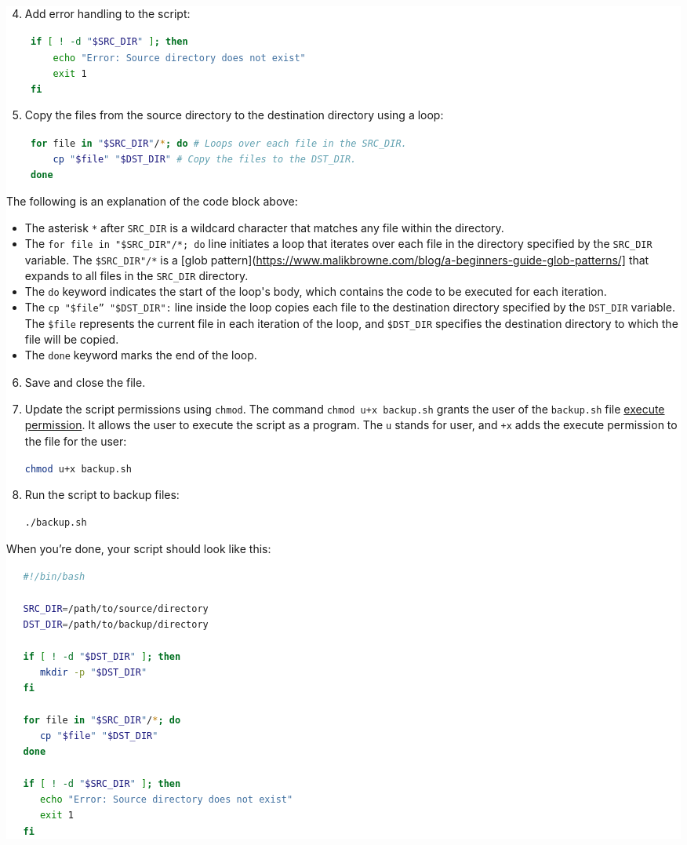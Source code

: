 4. Add error handling to the script:

   ```bash
    if [ ! -d "$SRC_DIR" ]; then
        echo "Error: Source directory does not exist"
        exit 1
    fi
   ```

5. Copy the files from the source directory to the destination directory using a loop:

   ```bash
    for file in "$SRC_DIR"/*; do # Loops over each file in the SRC_DIR.
        cp "$file" "$DST_DIR" # Copy the files to the DST_DIR.
    done
   ```

The following is an explanation of the code block above:
-	The asterisk `*` after  `SRC_DIR` is a wildcard character that matches any file within the directory.
-	The `for file in "$SRC_DIR"/*; do` line initiates a loop that iterates over each file in the directory specified by the `SRC_DIR` variable. The `$SRC_DIR"/*` is a [glob pattern](https://www.malikbrowne.com/blog/a-beginners-guide-glob-patterns/] that expands to all files in the `SRC_DIR` directory.
-	The `do` keyword indicates the start of the loop's body, which contains the code to be executed for each iteration.
-	The `cp "$file” "$DST_DIR":` line inside the loop copies each file to the destination directory specified by the `DST_DIR` variable. The `$file` represents the current file in each iteration of the loop, and `$DST_DIR` specifies the destination directory to which the file will be copied.
-	The `done` keyword marks the end of the loop.

6. Save and close the file.

7. Update the script permissions using `chmod`. The command `chmod u+x backup.sh` grants the user of the `backup.sh` file [execute permission](https://superuser.com/questions/117704/what-does-the-execute-permission-do). It allows the user to execute the script as a program. The `u` stands for user, and `+x` adds the execute permission to the file for the user:

    ```bash
    chmod u+x backup.sh
    ```

8. Run the script to backup files:

   ```bash
   ./backup.sh
   ```
When you’re done, your script should look like this:

```bash
   #!/bin/bash
   
   SRC_DIR=/path/to/source/directory
   DST_DIR=/path/to/backup/directory

   if [ ! -d "$DST_DIR" ]; then
      mkdir -p "$DST_DIR"
   fi

   for file in "$SRC_DIR"/*; do
      cp "$file" "$DST_DIR"
   done

   if [ ! -d "$SRC_DIR" ]; then
      echo "Error: Source directory does not exist"
      exit 1
   fi

```
